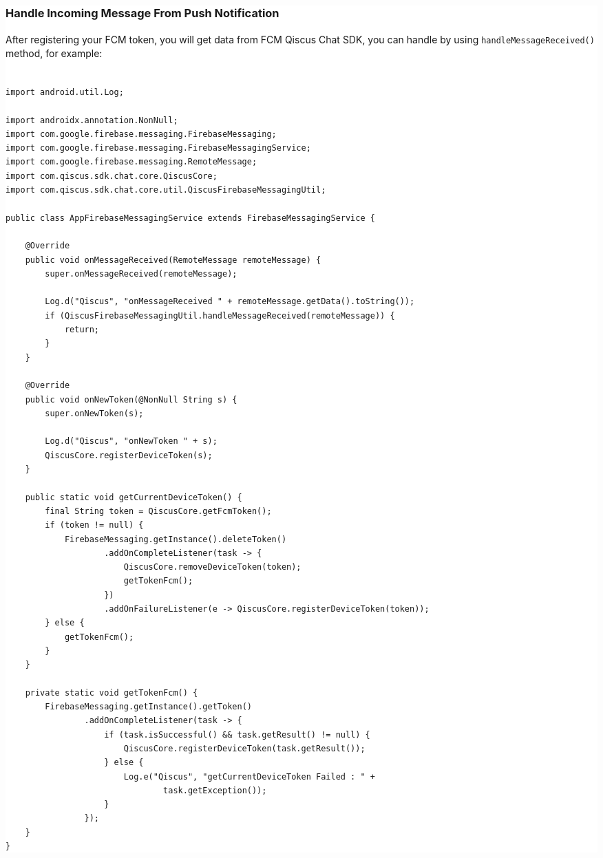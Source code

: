 ### Handle Incoming Message From Push Notification

After registering your FCM token, you will get data from FCM Qiscus Chat SDK, you can handle by  using `handleMessageReceived()` method, for example: 

```

import android.util.Log;

import androidx.annotation.NonNull;
import com.google.firebase.messaging.FirebaseMessaging;
import com.google.firebase.messaging.FirebaseMessagingService;
import com.google.firebase.messaging.RemoteMessage;
import com.qiscus.sdk.chat.core.QiscusCore;
import com.qiscus.sdk.chat.core.util.QiscusFirebaseMessagingUtil;

public class AppFirebaseMessagingService extends FirebaseMessagingService {

    @Override
    public void onMessageReceived(RemoteMessage remoteMessage) {
        super.onMessageReceived(remoteMessage);

        Log.d("Qiscus", "onMessageReceived " + remoteMessage.getData().toString());
        if (QiscusFirebaseMessagingUtil.handleMessageReceived(remoteMessage)) {
            return;
        }
    }

    @Override
    public void onNewToken(@NonNull String s) {
        super.onNewToken(s);

        Log.d("Qiscus", "onNewToken " + s);
        QiscusCore.registerDeviceToken(s);
    }

    public static void getCurrentDeviceToken() {
        final String token = QiscusCore.getFcmToken();
        if (token != null) {
            FirebaseMessaging.getInstance().deleteToken()
                    .addOnCompleteListener(task -> {
                        QiscusCore.removeDeviceToken(token);
                        getTokenFcm();
                    })
                    .addOnFailureListener(e -> QiscusCore.registerDeviceToken(token));
        } else {
            getTokenFcm();
        }
    }

    private static void getTokenFcm() {
        FirebaseMessaging.getInstance().getToken()
                .addOnCompleteListener(task -> {
                    if (task.isSuccessful() && task.getResult() != null) {
                        QiscusCore.registerDeviceToken(task.getResult());
                    } else {
                        Log.e("Qiscus", "getCurrentDeviceToken Failed : " +
                                task.getException());
                    }
                });
    }
}
```
